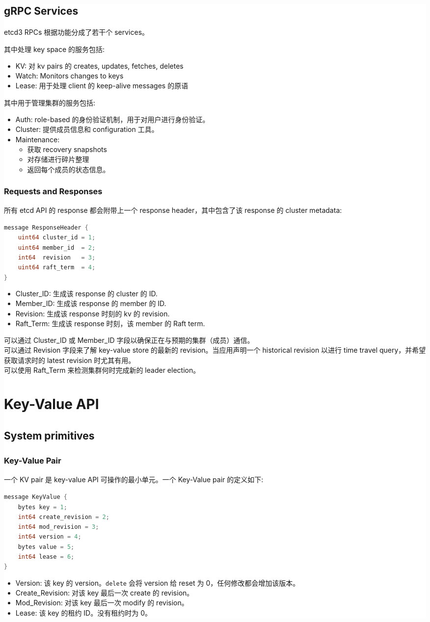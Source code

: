 ## gRPC Services
etcd3 RPCs 根据功能分成了若干个 services。

其中处理 key space 的服务包括:
- KV: 对 kv pairs 的 creates, updates, fetches, deletes
- Watch: Monitors changes to keys
- Lease: 用于处理 client 的 keep-alive messages 的原语

其中用于管理集群的服务包括:
- Auth: role-based 的身份验证机制，用于对用户进行身份验证。
- Cluster: 提供成员信息和 configuration 工具。
- Maintenance: 
  - 获取 recovery snapshots
  - 对存储进行碎片整理
  - 返回每个成员的状态信息。


### Requests and Responses

所有 etcd API 的 response 都会附带上一个 response header，其中包含了该 response 的 cluster metadata:
```go
message ResponseHeader {
    uint64 cluster_id = 1;
    uint64 member_id  = 2;
    int64  revision   = 3;
    uint64 raft_term  = 4;
}
```
- Cluster_ID: 生成该 response 的 cluster 的 ID.
- Member_ID:  生成该 response 的 member 的 ID.
- Revision:   生成该 response 时刻的 kv 的 revision.
- Raft_Term:  生成该 response 时刻，该 member 的 Raft term.

可以通过 Cluster_ID 或 Member_ID 字段以确保正在与预期的集群（成员）通信。  
可以通过 Revision 字段来了解 key-value store 的最新的 revision。当应用声明一个 historical revision 以进行 time travel query，并希望获取请求时的 latest revision 时尤其有用。  
可以使用 Raft_Term 来检测集群何时完成新的 leader election。

# Key-Value API
## System primitives

### Key-Value Pair
一个 KV pair 是 key-value API 可操作的最小单元。一个 Key-Value pair 的定义如下:
```go
message KeyValue {
    bytes key = 1;
    int64 create_revision = 2;
    int64 mod_revision = 3;
    int64 version = 4;
    bytes value = 5;
    int64 lease = 6;
}
```
- Version: 该 key 的 version。`delete` 会将 version 给 reset 为 0，任何修改都会增加该版本。
- Create_Revision: 对该 key 最后一次 create 的 revision。
- Mod_Revision: 对该 key 最后一次 modify 的  revision。
- Lease: 该 key 的租约 ID。没有租约时为 0。
